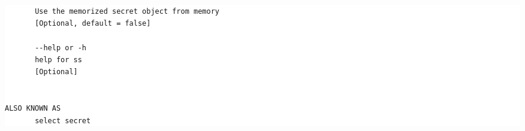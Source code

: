 ```
       Use the memorized secret object from memory
       [Optional, default = false]

       --help or -h
       help for ss
       [Optional]


ALSO KNOWN AS
       select secret
```

